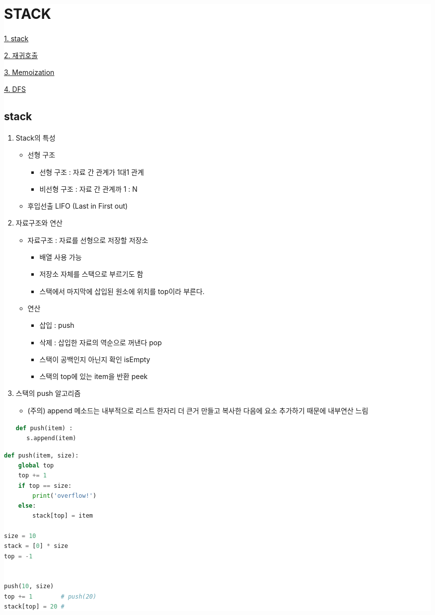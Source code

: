 # STACK

[1. stack](#stack)

[2. 재귀호출](#재귀호출)

[3. Memoization](#memoization)

[4. DFS](#dfs)

## stack

1. Stack의 특성
   
   - 선형 구조
     
     - 선형 구조 : 자료 간 관계가 1대1 관계
     
     - 비선형 구조 : 자료 간 관계까 1 : N
   
   - 후입선출 LIFO (Last in First out)

2. 자료구조와 연산
   
   * 자료구조 : 자료를 선형으로 저장할 저장소
     
     * 배열 사용 가능
     
     * 저장소 자체를 스택으로 부르기도 함
     
     * 스택에서 마지막에 삽입된 원소에 위치를 top이라 부른다.
   
   * 연산
     
     * 삽입 : push
     
     * 삭제 : 삽입한 자료의 역순으로 꺼낸다 pop
     
     * 스택이 공백인지 아닌지 확인 isEmpty
     
     * 스택의 top에 있는 item을 반환 peek

3. 스택의 push 알고리즘
   
   * (주의) append 메소드는 내부적으로 리스트 한자리 더 큰거 만들고 복사한 다음에 요소 추가하기 때문에 내부연산 느림
   
   ```python
   def push(item) : 
      s.append(item)
   ```

```python
def push(item, size):
    global top
    top += 1
    if top == size:
        print('overflow!')
    else:
        stack[top] = item

size = 10
stack = [0] * size
top = -1


push(10, size)
top += 1        # push(20)
stack[top] = 20 #
```
